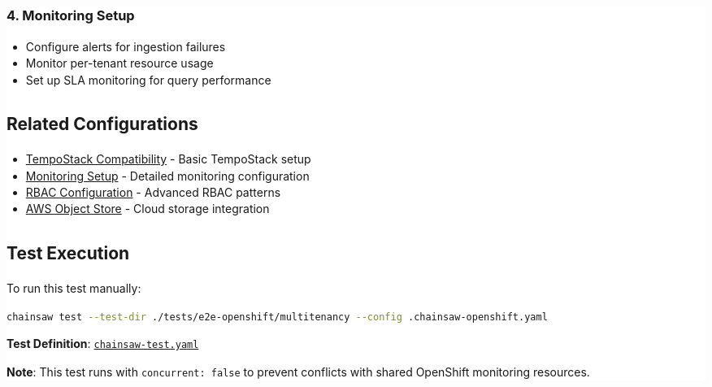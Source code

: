 ### 4. **Monitoring Setup**
- Configure alerts for ingestion failures
- Monitor per-tenant resource usage
- Set up SLA monitoring for query performance

## Related Configurations

- [TempoStack Compatibility](../../e2e/compatibility/README.md) - Basic TempoStack setup
- [Monitoring Setup](../monitoring/README.md) - Detailed monitoring configuration
- [RBAC Configuration](../multitenancy-rbac/README.md) - Advanced RBAC patterns
- [AWS Object Store](../../e2e-openshift-object-stores/tempostack-aws/README.md) - Cloud storage integration

## Test Execution

To run this test manually:

```bash
chainsaw test --test-dir ./tests/e2e-openshift/multitenancy --config .chainsaw-openshift.yaml
```

**Test Definition**: [`chainsaw-test.yaml`](./chainsaw-test.yaml)

**Note**: This test runs with `concurrent: false` to prevent conflicts with shared OpenShift monitoring resources.
